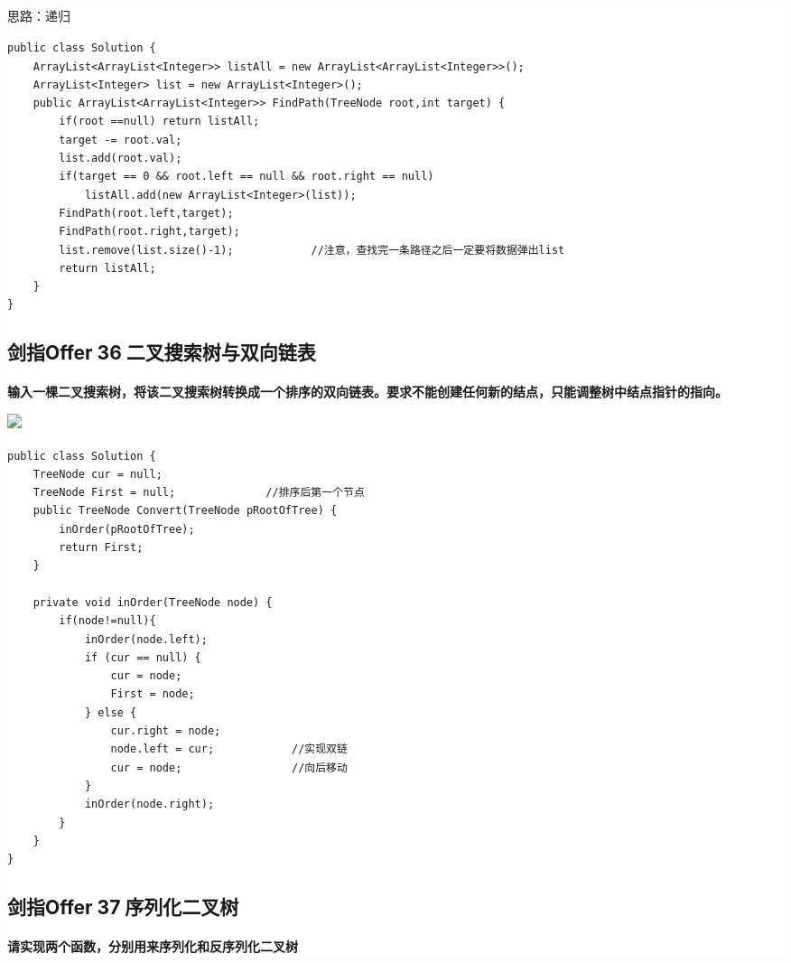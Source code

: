 
思路：递归
```
public class Solution {
    ArrayList<ArrayList<Integer>> listAll = new ArrayList<ArrayList<Integer>>(); 
    ArrayList<Integer> list = new ArrayList<Integer>();
    public ArrayList<ArrayList<Integer>> FindPath(TreeNode root,int target) {
        if(root ==null) return listAll;
        target -= root.val;
        list.add(root.val);
        if(target == 0 && root.left == null && root.right == null)
            listAll.add(new ArrayList<Integer>(list));
        FindPath(root.left,target);
        FindPath(root.right,target);
        list.remove(list.size()-1);            //注意，查找完一条路径之后一定要将数据弹出list
        return listAll;
    }
}
```
## 剑指Offer 36 二叉搜索树与双向链表
**输入一棵二叉搜索树，将该二叉搜索树转换成一个排序的双向链表。要求不能创建任何新的结点，只能调整树中结点指针的指向。**

![](http://p7lixluhf.bkt.clouddn.com/38.png)
```
public class Solution {
    TreeNode cur = null;
    TreeNode First = null;              //排序后第一个节点
    public TreeNode Convert(TreeNode pRootOfTree) {
        inOrder(pRootOfTree);
        return First;
    }
     
    private void inOrder(TreeNode node) {
        if(node!=null){
            inOrder(node.left);
            if (cur == null) {
                cur = node;
                First = node;
            } else {
                cur.right = node;
                node.left = cur;            //实现双链
                cur = node;                 //向后移动
            }
            inOrder(node.right);
        }
    }
}
```

## 剑指Offer 37 序列化二叉树
**请实现两个函数，分别用来序列化和反序列化二叉树**
